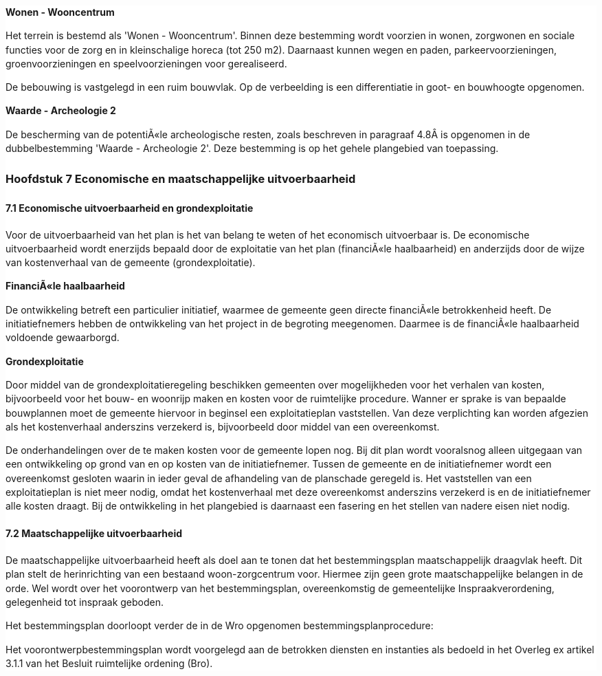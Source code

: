**Wonen \- Wooncentrum**

Het terrein is bestemd als 'Wonen \- Wooncentrum'. Binnen deze bestemming wordt voorzien in wonen, zorgwonen en sociale functies voor de zorg en in kleinschalige horeca (tot 250 m2). Daarnaast kunnen wegen en paden, parkeervoorzieningen, groenvoorzieningen en speelvoorzieningen voor gerealiseerd.

De bebouwing is vastgelegd in een ruim bouwvlak. Op de verbeelding is een differentiatie in goot\- en bouwhoogte opgenomen.

**Waarde \- Archeologie 2**

De bescherming van de potentiÃ«le archeologische resten, zoals beschreven in paragraaf 4\.8Â is opgenomen in de dubbelbestemming 'Waarde \- Archeologie 2'. Deze bestemming is op het gehele plangebied van toepassing.

### Hoofdstuk 7 Economische en maatschappelijke uitvoerbaarheid

#### 7\.1 Economische uitvoerbaarheid en grondexploitatie

Voor de uitvoerbaarheid van het plan is het van belang te weten of het economisch uitvoerbaar is. De economische uitvoerbaarheid wordt enerzijds bepaald door de exploitatie van het plan (financiÃ«le haalbaarheid) en anderzijds door de wijze van kostenverhaal van de gemeente (grondexploitatie).

**FinanciÃ«le haalbaarheid**

De ontwikkeling betreft een particulier initiatief, waarmee de gemeente geen directe financiÃ«le betrokkenheid heeft. De initiatiefnemers hebben de ontwikkeling van het project in de begroting meegenomen. Daarmee is de financiÃ«le haalbaarheid voldoende gewaarborgd.

**Grondexploitatie**

Door middel van de grondexploitatieregeling beschikken gemeenten over mogelijkheden voor het verhalen van kosten, bijvoorbeeld voor het bouw\- en woonrijp maken en kosten voor de ruimtelijke procedure. Wanner er sprake is van bepaalde bouwplannen moet de gemeente hiervoor in beginsel een exploitatieplan vaststellen. Van deze verplichting kan worden afgezien als het kostenverhaal anderszins verzekerd is, bijvoorbeeld door middel van een overeenkomst.

De onderhandelingen over de te maken kosten voor de gemeente lopen nog. Bij dit plan wordt vooralsnog alleen uitgegaan van een ontwikkeling op grond van en op kosten van de initiatiefnemer. Tussen de gemeente en de initiatiefnemer wordt een overeenkomst gesloten waarin in ieder geval de afhandeling van de planschade geregeld is. Het vaststellen van een exploitatieplan is niet meer nodig, omdat het kostenverhaal met deze overeenkomst anderszins verzekerd is en de initiatiefnemer alle kosten draagt. Bij de ontwikkeling in het plangebied is daarnaast een fasering en het stellen van nadere eisen niet nodig.

#### 7\.2 Maatschappelijke uitvoerbaarheid

De maatschappelijke uitvoerbaarheid heeft als doel aan te tonen dat het bestemmingsplan maatschappelijk draagvlak heeft. Dit plan stelt de herinrichting van een bestaand woon\-zorgcentrum voor. Hiermee zijn geen grote maatschappelijke belangen in de orde. Wel wordt over het voorontwerp van het bestemmingsplan, overeenkomstig de gemeentelijke Inspraakverordening, gelegenheid tot inspraak geboden.

Het bestemmingsplan doorloopt verder de in de Wro opgenomen bestemmingsplanprocedure:

Het voorontwerpbestemmingsplan wordt voorgelegd aan de betrokken diensten en instanties als bedoeld in het Overleg ex artikel 3\.1\.1 van het Besluit ruimtelijke ordening (Bro).

